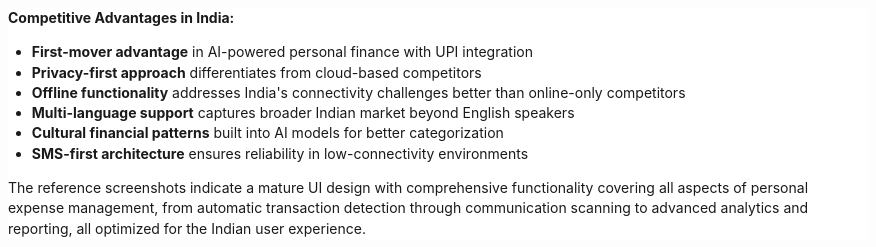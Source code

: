 **Competitive Advantages in India:**
- **First-mover advantage** in AI-powered personal finance with UPI integration
- **Privacy-first approach** differentiates from cloud-based competitors
- **Offline functionality** addresses India's connectivity challenges better than online-only competitors
- **Multi-language support** captures broader Indian market beyond English speakers
- **Cultural financial patterns** built into AI models for better categorization
- **SMS-first architecture** ensures reliability in low-connectivity environments

The reference screenshots indicate a mature UI design with comprehensive functionality covering all aspects of personal expense management, from automatic transaction detection through communication scanning to advanced analytics and reporting, all optimized for the Indian user experience.